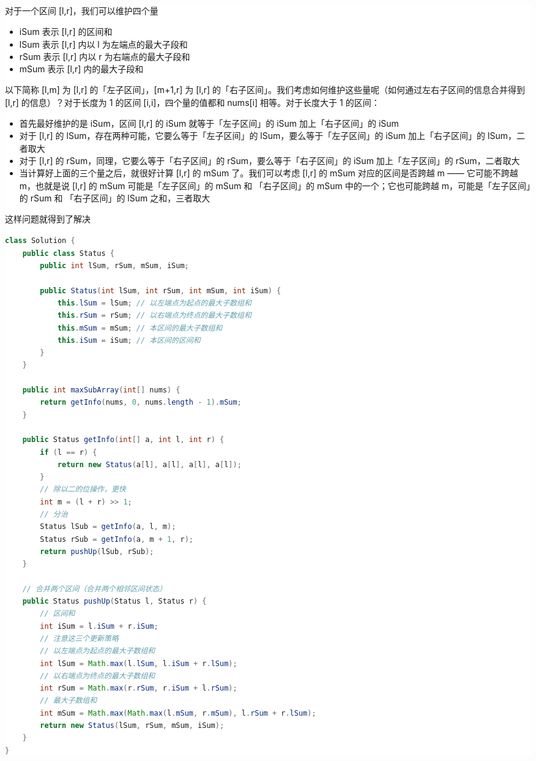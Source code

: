 对于一个区间 [l,r]，我们可以维护四个量

- iSum 表示 [l,r] 的区间和
- lSum 表示 [l,r] 内以 l 为左端点的最大子段和
- rSum 表示 [l,r] 内以 r 为右端点的最大子段和
- mSum 表示 [l,r] 内的最大子段和

以下简称 [l,m] 为 [l,r] 的「左子区间」，[m+1,r] 为 [l,r] 的「右子区间」。我们考虑如何维护这些量呢（如何通过左右子区间的信息合并得到 [l,r] 的信息）？对于长度为 1 的区间 [i,i]，四个量的值都和 nums[i] 相等。对于长度大于 1 的区间：

- 首先最好维护的是 iSum，区间 [l,r] 的 iSum 就等于「左子区间」的 iSum 加上「右子区间」的 iSum
- 对于 [l,r] 的 lSum，存在两种可能，它要么等于「左子区间」的 lSum，要么等于「左子区间」的 iSum 加上「右子区间」的 lSum，二者取大
- 对于 [l,r] 的 rSum，同理，它要么等于「右子区间」的 rSum，要么等于「右子区间」的 iSum 加上「左子区间」的 rSum，二者取大
- 当计算好上面的三个量之后，就很好计算 [l,r] 的 mSum 了。我们可以考虑 [l,r] 的 mSum 对应的区间是否跨越 m —— 它可能不跨越 m，也就是说 [l,r] 的 mSum 可能是「左子区间」的 mSum 和 「右子区间」的 mSum 中的一个；它也可能跨越 m，可能是「左子区间」的 rSum 和 「右子区间」的 lSum 之和，三者取大

这样问题就得到了解决

```java
class Solution {
    public class Status {
        public int lSum, rSum, mSum, iSum;

        public Status(int lSum, int rSum, int mSum, int iSum) {
            this.lSum = lSum; // 以左端点为起点的最大子数组和
            this.rSum = rSum; // 以右端点为终点的最大子数组和
            this.mSum = mSum; // 本区间的最大子数组和
            this.iSum = iSum; // 本区间的区间和
        }
    }

    public int maxSubArray(int[] nums) {
        return getInfo(nums, 0, nums.length - 1).mSum;
    }

    public Status getInfo(int[] a, int l, int r) {
        if (l == r) {
            return new Status(a[l], a[l], a[l], a[l]);
        }
        // 除以二的位操作，更快
        int m = (l + r) >> 1;
        // 分治
        Status lSub = getInfo(a, l, m);
        Status rSub = getInfo(a, m + 1, r);
        return pushUp(lSub, rSub);
    }

    // 合并两个区间（合并两个相邻区间状态）
    public Status pushUp(Status l, Status r) {
        // 区间和
        int iSum = l.iSum + r.iSum;
        // 注意这三个更新策略
        // 以左端点为起点的最大子数组和
        int lSum = Math.max(l.lSum, l.iSum + r.lSum); 
        // 以右端点为终点的最大子数组和
        int rSum = Math.max(r.rSum, r.iSum + l.rSum);
        // 最大子数组和
        int mSum = Math.max(Math.max(l.mSum, r.mSum), l.rSum + r.lSum);
        return new Status(lSum, rSum, mSum, iSum);
    }
}
```
